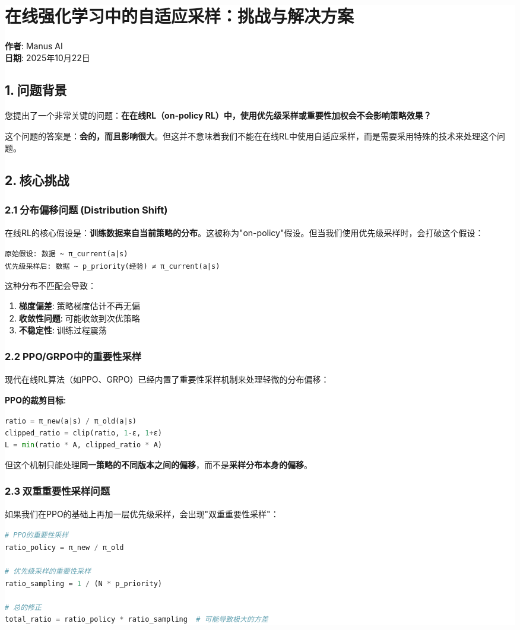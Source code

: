 # 在线强化学习中的自适应采样：挑战与解决方案

**作者**: Manus AI  
**日期**: 2025年10月22日

## 1. 问题背景

您提出了一个非常关键的问题：**在在线RL（on-policy RL）中，使用优先级采样或重要性加权会不会影响策略效果？**

这个问题的答案是：**会的，而且影响很大**。但这并不意味着我们不能在在线RL中使用自适应采样，而是需要采用特殊的技术来处理这个问题。

## 2. 核心挑战

### 2.1 分布偏移问题 (Distribution Shift)

在线RL的核心假设是：**训练数据来自当前策略的分布**。这被称为"on-policy"假设。但当我们使用优先级采样时，会打破这个假设：

```
原始假设: 数据 ~ π_current(a|s)
优先级采样后: 数据 ~ p_priority(经验) ≠ π_current(a|s)
```

这种分布不匹配会导致：
1. **梯度偏差**: 策略梯度估计不再无偏
2. **收敛性问题**: 可能收敛到次优策略
3. **不稳定性**: 训练过程震荡

### 2.2 PPO/GRPO中的重要性采样

现代在线RL算法（如PPO、GRPO）已经内置了重要性采样机制来处理轻微的分布偏移：

**PPO的裁剪目标**:
```python
ratio = π_new(a|s) / π_old(a|s)
clipped_ratio = clip(ratio, 1-ε, 1+ε)
L = min(ratio * A, clipped_ratio * A)
```

但这个机制只能处理**同一策略的不同版本之间的偏移**，而不是**采样分布本身的偏移**。

### 2.3 双重重要性采样问题

如果我们在PPO的基础上再加一层优先级采样，会出现"双重重要性采样"：

```python
# PPO的重要性采样
ratio_policy = π_new / π_old

# 优先级采样的重要性采样
ratio_sampling = 1 / (N * p_priority)

# 总的修正
total_ratio = ratio_policy * ratio_sampling  # 可能导致极大的方差
```
